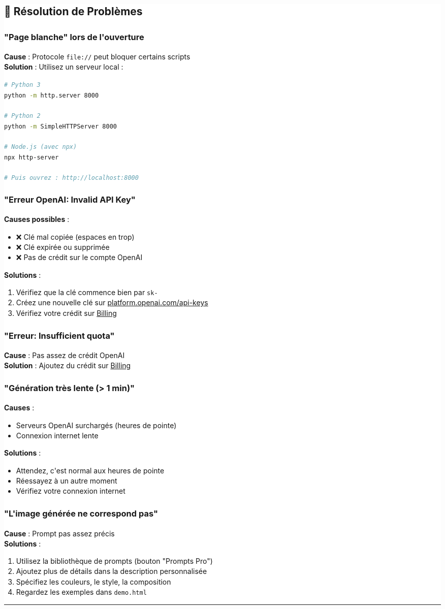 
## 🔧 Résolution de Problèmes

### "Page blanche" lors de l'ouverture

**Cause** : Protocole `file://` peut bloquer certains scripts  
**Solution** : Utilisez un serveur local :

```bash
# Python 3
python -m http.server 8000

# Python 2
python -m SimpleHTTPServer 8000

# Node.js (avec npx)
npx http-server

# Puis ouvrez : http://localhost:8000
```

### "Erreur OpenAI: Invalid API Key"

**Causes possibles** :
- ❌ Clé mal copiée (espaces en trop)
- ❌ Clé expirée ou supprimée
- ❌ Pas de crédit sur le compte OpenAI

**Solutions** :
1. Vérifiez que la clé commence bien par `sk-`
2. Créez une nouvelle clé sur [platform.openai.com/api-keys](https://platform.openai.com/api-keys)
3. Vérifiez votre crédit sur [Billing](https://platform.openai.com/account/billing)

### "Erreur: Insufficient quota"

**Cause** : Pas assez de crédit OpenAI  
**Solution** : Ajoutez du crédit sur [Billing](https://platform.openai.com/account/billing)

### "Génération très lente (> 1 min)"

**Causes** :
- Serveurs OpenAI surchargés (heures de pointe)
- Connexion internet lente

**Solutions** :
- Attendez, c'est normal aux heures de pointe
- Réessayez à un autre moment
- Vérifiez votre connexion internet

### "L'image générée ne correspond pas"

**Cause** : Prompt pas assez précis  
**Solutions** :
1. Utilisez la bibliothèque de prompts (bouton "Prompts Pro")
2. Ajoutez plus de détails dans la description personnalisée
3. Spécifiez les couleurs, le style, la composition
4. Regardez les exemples dans `demo.html`

---